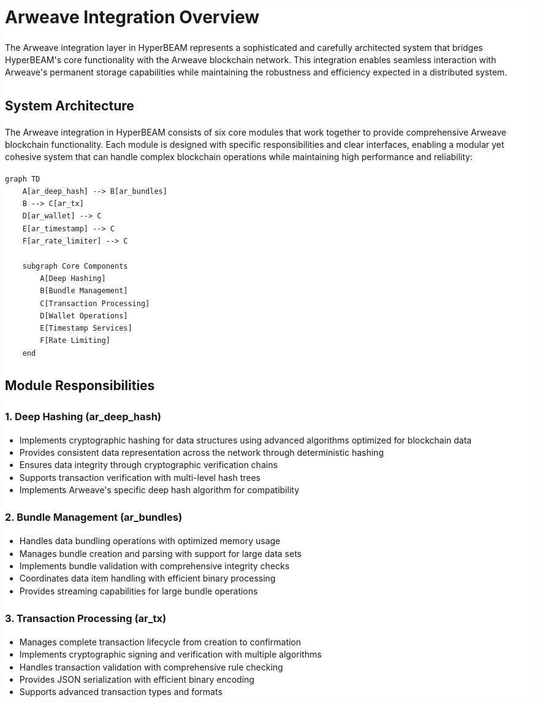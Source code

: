 # Arweave Integration Overview

The Arweave integration layer in HyperBEAM represents a sophisticated and carefully architected system that bridges HyperBEAM's core functionality with the Arweave blockchain network. This integration enables seamless interaction with Arweave's permanent storage capabilities while maintaining the robustness and efficiency expected in a distributed system.

## System Architecture

The Arweave integration in HyperBEAM consists of six core modules that work together to provide comprehensive Arweave blockchain functionality. Each module is designed with specific responsibilities and clear interfaces, enabling a modular yet cohesive system that can handle complex blockchain operations while maintaining high performance and reliability:

```mermaid
graph TD
    A[ar_deep_hash] --> B[ar_bundles]
    B --> C[ar_tx]
    D[ar_wallet] --> C
    E[ar_timestamp] --> C
    F[ar_rate_limiter] --> C
    
    subgraph Core Components
        A[Deep Hashing]
        B[Bundle Management]
        C[Transaction Processing]
        D[Wallet Operations]
        E[Timestamp Services]
        F[Rate Limiting]
    end
```

## Module Responsibilities

### 1. Deep Hashing (ar_deep_hash)
- Implements cryptographic hashing for data structures using advanced algorithms optimized for blockchain data
- Provides consistent data representation across the network through deterministic hashing
- Ensures data integrity through cryptographic verification chains
- Supports transaction verification with multi-level hash trees
- Implements Arweave's specific deep hash algorithm for compatibility

### 2. Bundle Management (ar_bundles)
- Handles data bundling operations with optimized memory usage
- Manages bundle creation and parsing with support for large data sets
- Implements bundle validation with comprehensive integrity checks
- Coordinates data item handling with efficient binary processing
- Provides streaming capabilities for large bundle operations

### 3. Transaction Processing (ar_tx)
- Manages complete transaction lifecycle from creation to confirmation
- Implements cryptographic signing and verification with multiple algorithms
- Handles transaction validation with comprehensive rule checking
- Provides JSON serialization with efficient binary encoding
- Supports advanced transaction types and formats
